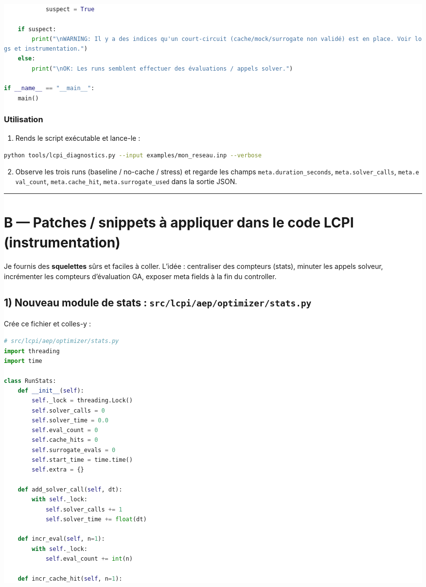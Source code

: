 ```python
            suspect = True

    if suspect:
        print("\nWARNING: Il y a des indices qu'un court-circuit (cache/mock/surrogate non validé) est en place. Voir logs et instrumentation.")
    else:
        print("\nOK: Les runs semblent effectuer des évaluations / appels solver.")

if __name__ == "__main__":
    main()
```

### Utilisation

1. Rends le script exécutable et lance-le :

```bash
python tools/lcpi_diagnostics.py --input examples/mon_reseau.inp --verbose
```

2. Observe les trois runs (baseline / no-cache / stress) et regarde les champs `meta.duration_seconds`, `meta.solver_calls`, `meta.eval_count`, `meta.cache_hit`, `meta.surrogate_used` dans la sortie JSON.

---

# B — Patches / snippets à appliquer dans le code LCPI (instrumentation)

Je fournis des **squelettes** sûrs et faciles à coller. L’idée : centraliser des compteurs (stats), minuter les appels solveur, incrémenter les compteurs d’évaluation GA, exposer meta fields à la fin du controller.

## 1) Nouveau module de stats : `src/lcpi/aep/optimizer/stats.py`

Crée ce fichier et colles-y :

```python
# src/lcpi/aep/optimizer/stats.py
import threading
import time

class RunStats:
    def __init__(self):
        self._lock = threading.Lock()
        self.solver_calls = 0
        self.solver_time = 0.0
        self.eval_count = 0
        self.cache_hits = 0
        self.surrogate_evals = 0
        self.start_time = time.time()
        self.extra = {}

    def add_solver_call(self, dt):
        with self._lock:
            self.solver_calls += 1
            self.solver_time += float(dt)

    def incr_eval(self, n=1):
        with self._lock:
            self.eval_count += int(n)

    def incr_cache_hit(self, n=1):
```